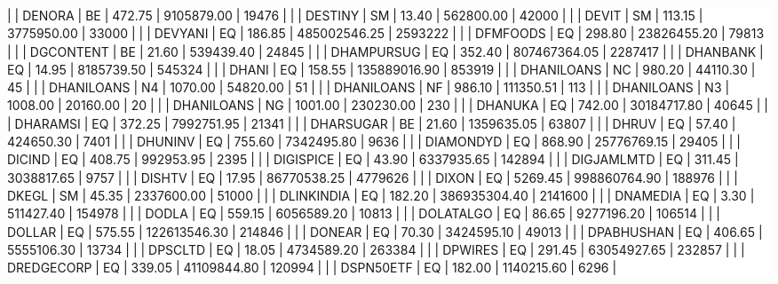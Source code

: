 |  | DENORA | BE | 472.75 | 9105879.00 | 19476 |
|  | DESTINY | SM | 13.40 | 562800.00 | 42000 |
|  | DEVIT | SM | 113.15 | 3775950.00 | 33000 |
|  | DEVYANI | EQ | 186.85 | 485002546.25 | 2593222 |
|  | DFMFOODS | EQ | 298.80 | 23826455.20 | 79813 |
|  | DGCONTENT | BE | 21.60 | 539439.40 | 24845 |
|  | DHAMPURSUG | EQ | 352.40 | 807467364.05 | 2287417 |
|  | DHANBANK | EQ | 14.95 | 8185739.50 | 545324 |
|  | DHANI | EQ | 158.55 | 135889016.90 | 853919 |
|  | DHANILOANS | NC | 980.20 | 44110.30 | 45 |
|  | DHANILOANS | N4 | 1070.00 | 54820.00 | 51 |
|  | DHANILOANS | NF | 986.10 | 111350.51 | 113 |
|  | DHANILOANS | N3 | 1008.00 | 20160.00 | 20 |
|  | DHANILOANS | NG | 1001.00 | 230230.00 | 230 |
|  | DHANUKA | EQ | 742.00 | 30184717.80 | 40645 |
|  | DHARAMSI | EQ | 372.25 | 7992751.95 | 21341 |
|  | DHARSUGAR | BE | 21.60 | 1359635.05 | 63807 |
|  | DHRUV | EQ | 57.40 | 424650.30 | 7401 |
|  | DHUNINV | EQ | 755.60 | 7342495.80 | 9636 |
|  | DIAMONDYD | EQ | 868.90 | 25776769.15 | 29405 |
|  | DICIND | EQ | 408.75 | 992953.95 | 2395 |
|  | DIGISPICE | EQ | 43.90 | 6337935.65 | 142894 |
|  | DIGJAMLMTD | EQ | 311.45 | 3038817.65 | 9757 |
|  | DISHTV | EQ | 17.95 | 86770538.25 | 4779626 |
|  | DIXON | EQ | 5269.45 | 998860764.90 | 188976 |
|  | DKEGL | SM | 45.35 | 2337600.00 | 51000 |
|  | DLINKINDIA | EQ | 182.20 | 386935304.40 | 2141600 |
|  | DNAMEDIA | EQ | 3.30 | 511427.40 | 154978 |
|  | DODLA | EQ | 559.15 | 6056589.20 | 10813 |
|  | DOLATALGO | EQ | 86.65 | 9277196.20 | 106514 |
|  | DOLLAR | EQ | 575.55 | 122613546.30 | 214846 |
|  | DONEAR | EQ | 70.30 | 3424595.10 | 49013 |
|  | DPABHUSHAN | EQ | 406.65 | 5555106.30 | 13734 |
|  | DPSCLTD | EQ | 18.05 | 4734589.20 | 263384 |
|  | DPWIRES | EQ | 291.45 | 63054927.65 | 232857 |
|  | DREDGECORP | EQ | 339.05 | 41109844.80 | 120994 |
|  | DSPN50ETF | EQ | 182.00 | 1140215.60 | 6296 |